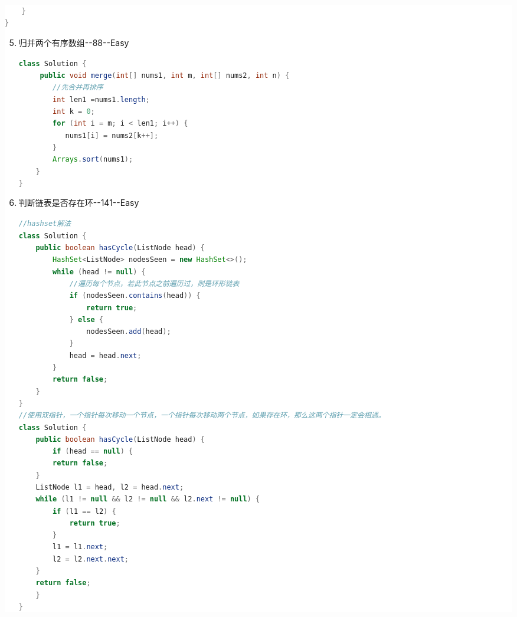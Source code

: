    ```java
       }
   }
   ```

   

5. 归并两个有序数组--88--Easy

   ```java
   class Solution {
        public void merge(int[] nums1, int m, int[] nums2, int n) {
           //先合并再排序
           int len1 =nums1.length;
           int k = 0;
           for (int i = m; i < len1; i++) {
              nums1[i] = nums2[k++];
           }
           Arrays.sort(nums1);
       }
   }
   ```

   

6. 判断链表是否存在环--141--Easy

   ```java
   //hashset解法
   class Solution {
       public boolean hasCycle(ListNode head) {
           HashSet<ListNode> nodesSeen = new HashSet<>();
           while (head != null) {
               //遍历每个节点，若此节点之前遍历过，则是环形链表
               if (nodesSeen.contains(head)) {
                   return true;
               } else {
                   nodesSeen.add(head);
               }
               head = head.next;
           }
           return false;
       }
   }
   //使用双指针，一个指针每次移动一个节点，一个指针每次移动两个节点，如果存在环，那么这两个指针一定会相遇。
   class Solution {
       public boolean hasCycle(ListNode head) {
           if (head == null) {
           return false;
       }
       ListNode l1 = head, l2 = head.next;
       while (l1 != null && l2 != null && l2.next != null) {
           if (l1 == l2) {
               return true;
           }
           l1 = l1.next;
           l2 = l2.next.next;
       }
       return false;
       }
   }
   ```

